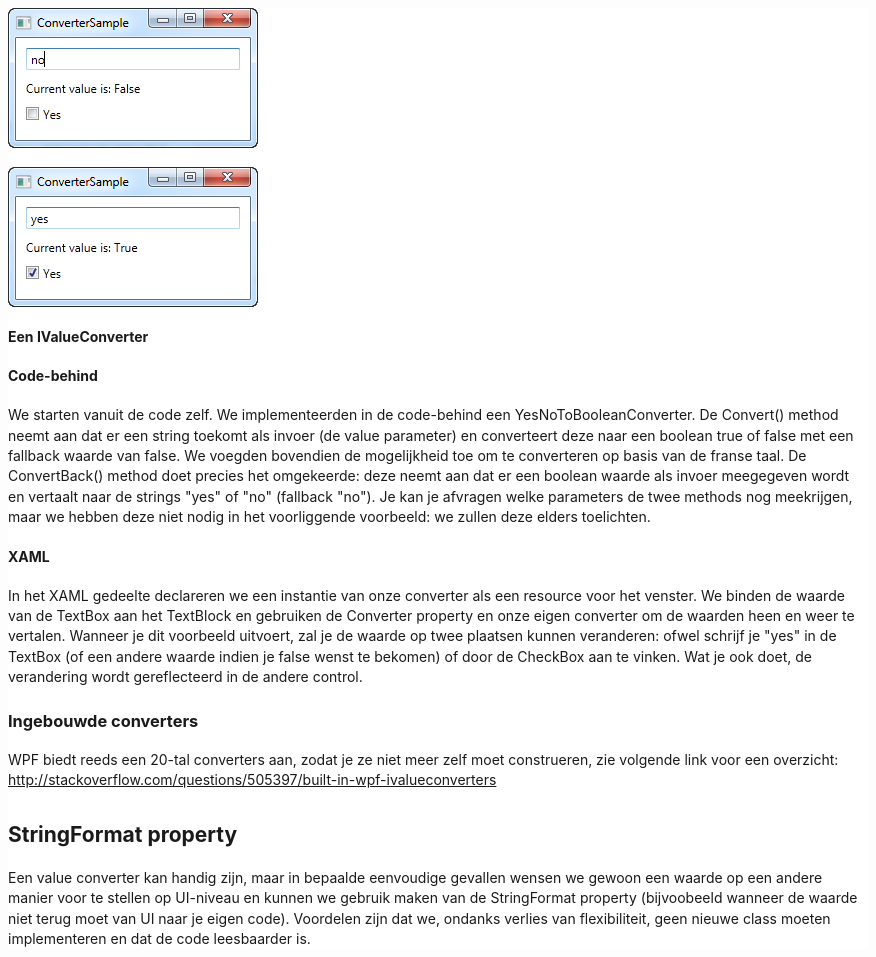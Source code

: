 ![wpf 67](media/vs-2019/WPF/converter_simple_false.png)

![wpf 68](media/vs-2019/WPF/converter_simple.png)

**Een IValueConverter**

#### Code-behind

We starten vanuit de code zelf. We implementeerden in de code-behind een YesNoToBooleanConverter. De Convert() method neemt aan dat er een string toekomt als invoer (de value parameter) en converteert deze naar een boolean true of false met een fallback waarde van false. We voegden bovendien de mogelijkheid toe om te converteren op basis van de franse taal.
De ConvertBack() method doet precies het omgekeerde: deze neemt aan dat er een boolean waarde als invoer meegegeven wordt en vertaalt naar de strings "yes" of "no" (fallback "no").
Je kan je afvragen welke parameters de twee methods nog meekrijgen, maar we hebben deze niet nodig in het voorliggende voorbeeld: we zullen deze elders toelichten.

#### XAML

In het XAML gedeelte declareren we een instantie van onze converter als een resource voor het venster. We binden de waarde van de TextBox aan het TextBlock en gebruiken de Converter property en onze eigen converter om de waarden heen en weer te vertalen.
Wanneer je dit voorbeeld uitvoert, zal je de waarde op twee plaatsen kunnen veranderen: ofwel schrijf je "yes" in de TextBox (of een andere waarde indien je false wenst te bekomen) of door de CheckBox aan te vinken. Wat je ook doet, de verandering wordt gereflecteerd in de andere control.

### Ingebouwde converters

WPF biedt reeds een 20-tal converters aan, zodat je ze niet meer zelf moet construeren, zie volgende link voor een overzicht: http://stackoverflow.com/questions/505397/built-in-wpf-ivalueconverters

## StringFormat property

Een value converter kan handig zijn, maar in bepaalde eenvoudige gevallen wensen we gewoon een waarde op een andere manier voor te stellen op UI-niveau en kunnen we gebruik maken van de StringFormat property (bijvoobeeld wanneer de waarde niet terug moet van UI naar je eigen code). Voordelen zijn dat we, ondanks verlies van flexibiliteit, geen nieuwe class moeten implementeren en dat de code leesbaarder is.
